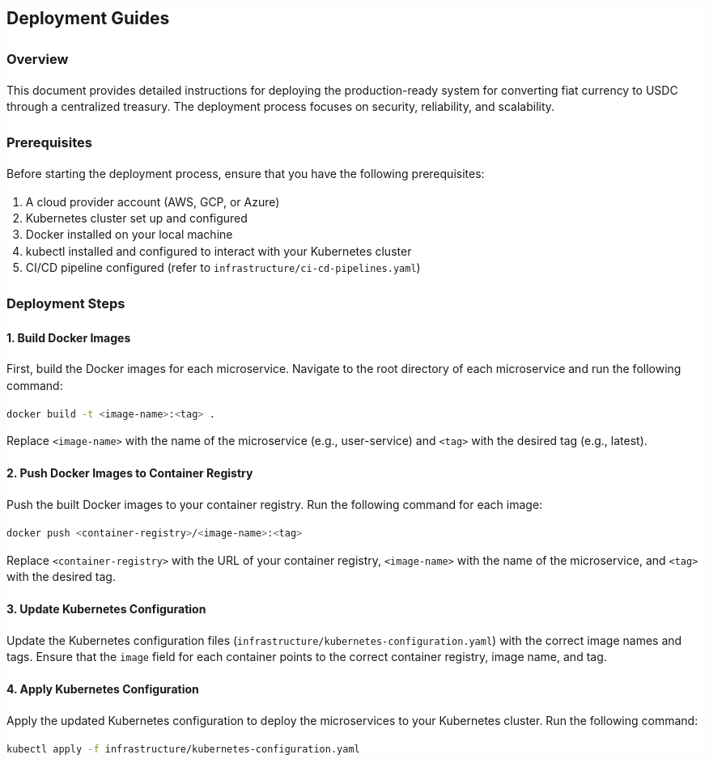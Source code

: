 ## Deployment Guides

### Overview

This document provides detailed instructions for deploying the production-ready system for converting fiat currency to USDC through a centralized treasury. The deployment process focuses on security, reliability, and scalability.

### Prerequisites

Before starting the deployment process, ensure that you have the following prerequisites:

1. A cloud provider account (AWS, GCP, or Azure)
2. Kubernetes cluster set up and configured
3. Docker installed on your local machine
4. kubectl installed and configured to interact with your Kubernetes cluster
5. CI/CD pipeline configured (refer to `infrastructure/ci-cd-pipelines.yaml`)

### Deployment Steps

#### 1. Build Docker Images

First, build the Docker images for each microservice. Navigate to the root directory of each microservice and run the following command:

```sh
docker build -t <image-name>:<tag> .
```

Replace `<image-name>` with the name of the microservice (e.g., user-service) and `<tag>` with the desired tag (e.g., latest).

#### 2. Push Docker Images to Container Registry

Push the built Docker images to your container registry. Run the following command for each image:

```sh
docker push <container-registry>/<image-name>:<tag>
```

Replace `<container-registry>` with the URL of your container registry, `<image-name>` with the name of the microservice, and `<tag>` with the desired tag.

#### 3. Update Kubernetes Configuration

Update the Kubernetes configuration files (`infrastructure/kubernetes-configuration.yaml`) with the correct image names and tags. Ensure that the `image` field for each container points to the correct container registry, image name, and tag.

#### 4. Apply Kubernetes Configuration

Apply the updated Kubernetes configuration to deploy the microservices to your Kubernetes cluster. Run the following command:

```sh
kubectl apply -f infrastructure/kubernetes-configuration.yaml
```
